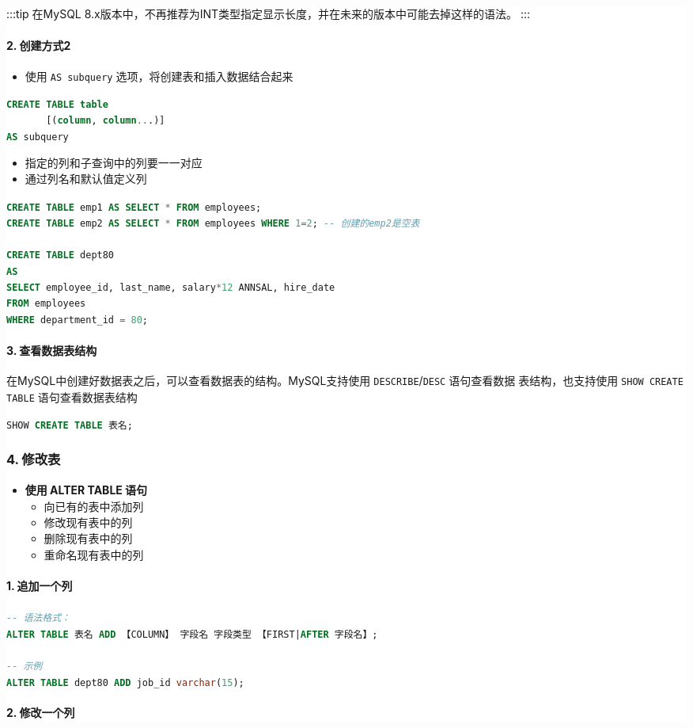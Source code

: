 :::tip
在MySQL 8.x版本中，不再推荐为INT类型指定显示长度，并在未来的版本中可能去掉这样的语法。
:::

#### 2. 创建方式2

- 使用 `AS subquery` 选项，将创建表和插入数据结合起来

```sql
CREATE TABLE table
       [(column, column...)]
AS subquery
```

- 指定的列和子查询中的列要一一对应
- 通过列名和默认值定义列

```sql
CREATE TABLE emp1 AS SELECT * FROM employees;
CREATE TABLE emp2 AS SELECT * FROM employees WHERE 1=2; -- 创建的emp2是空表

CREATE TABLE dept80 
AS 
SELECT employee_id, last_name, salary*12 ANNSAL, hire_date 
FROM employees 
WHERE department_id = 80;
```

#### 3. 查看数据表结构

在MySQL中创建好数据表之后，可以查看数据表的结构。MySQL支持使用 `DESCRIBE`/`DESC` 语句查看数据
表结构，也支持使用 `SHOW CREATE TABLE` 语句查看数据表结构

```sql
SHOW CREATE TABLE 表名;
```

### 4. 修改表

- **使用 ALTER TABLE 语句**
  - 向已有的表中添加列
  - 修改现有表中的列
  - 删除现有表中的列
  - 重命名现有表中的列

#### 1. 追加一个列

```sql
-- 语法格式：
ALTER TABLE 表名 ADD 【COLUMN】 字段名 字段类型 【FIRST|AFTER 字段名】;

-- 示例
ALTER TABLE dept80 ADD job_id varchar(15);
```

#### 2. 修改一个列
